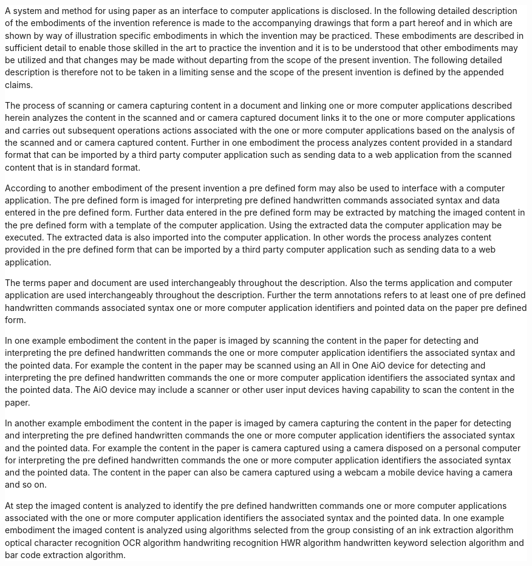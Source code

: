 A system and method for using paper as an interface to computer applications is disclosed. In the following detailed description of the embodiments of the invention reference is made to the accompanying drawings that form a part hereof and in which are shown by way of illustration specific embodiments in which the invention may be practiced. These embodiments are described in sufficient detail to enable those skilled in the art to practice the invention and it is to be understood that other embodiments may be utilized and that changes may be made without departing from the scope of the present invention. The following detailed description is therefore not to be taken in a limiting sense and the scope of the present invention is defined by the appended claims.

The process of scanning or camera capturing content in a document and linking one or more computer applications described herein analyzes the content in the scanned and or camera captured document links it to the one or more computer applications and carries out subsequent operations actions associated with the one or more computer applications based on the analysis of the scanned and or camera captured content. Further in one embodiment the process analyzes content provided in a standard format that can be imported by a third party computer application such as sending data to a web application from the scanned content that is in standard format.

According to another embodiment of the present invention a pre defined form may also be used to interface with a computer application. The pre defined form is imaged for interpreting pre defined handwritten commands associated syntax and data entered in the pre defined form. Further data entered in the pre defined form may be extracted by matching the imaged content in the pre defined form with a template of the computer application. Using the extracted data the computer application may be executed. The extracted data is also imported into the computer application. In other words the process analyzes content provided in the pre defined form that can be imported by a third party computer application such as sending data to a web application.

The terms paper and document are used interchangeably throughout the description. Also the terms application and computer application are used interchangeably throughout the description. Further the term annotations refers to at least one of pre defined handwritten commands associated syntax one or more computer application identifiers and pointed data on the paper pre defined form.

In one example embodiment the content in the paper is imaged by scanning the content in the paper for detecting and interpreting the pre defined handwritten commands the one or more computer application identifiers the associated syntax and the pointed data. For example the content in the paper may be scanned using an All in One AiO device for detecting and interpreting the pre defined handwritten commands the one or more computer application identifiers the associated syntax and the pointed data. The AiO device may include a scanner or other user input devices having capability to scan the content in the paper.

In another example embodiment the content in the paper is imaged by camera capturing the content in the paper for detecting and interpreting the pre defined handwritten commands the one or more computer application identifiers the associated syntax and the pointed data. For example the content in the paper is camera captured using a camera disposed on a personal computer for interpreting the pre defined handwritten commands the one or more computer application identifiers the associated syntax and the pointed data. The content in the paper can also be camera captured using a webcam a mobile device having a camera and so on.

At step the imaged content is analyzed to identify the pre defined handwritten commands one or more computer applications associated with the one or more computer application identifiers the associated syntax and the pointed data. In one example embodiment the imaged content is analyzed using algorithms selected from the group consisting of an ink extraction algorithm optical character recognition OCR algorithm handwriting recognition HWR algorithm handwritten keyword selection algorithm and bar code extraction algorithm.
